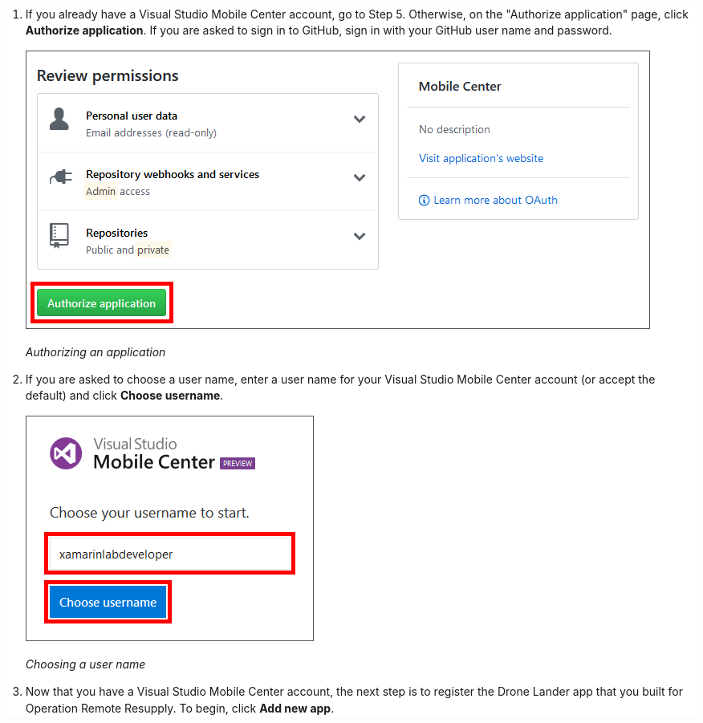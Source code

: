 1. If you already have a Visual Studio Mobile Center account, go to Step 5. Otherwise, on the "Authorize application" page, click **Authorize application**. If you are asked to sign in to GitHub, sign in with your GitHub user name and password.

    ![Authorizing an application](Images/web-authorize-github.png)

    _Authorizing an application_

1. If you are asked to choose a user name, enter a user name for your Visual Studio Mobile Center account (or accept the default) and click **Choose username**.  

    ![Choosing a user name](Images/web-vsmc-username.png)

    _Choosing a user name_

1. Now that you have a Visual Studio Mobile Center account, the next step is to register the Drone Lander app that you built for Operation Remote Resupply. To begin, click **Add new app**. 

